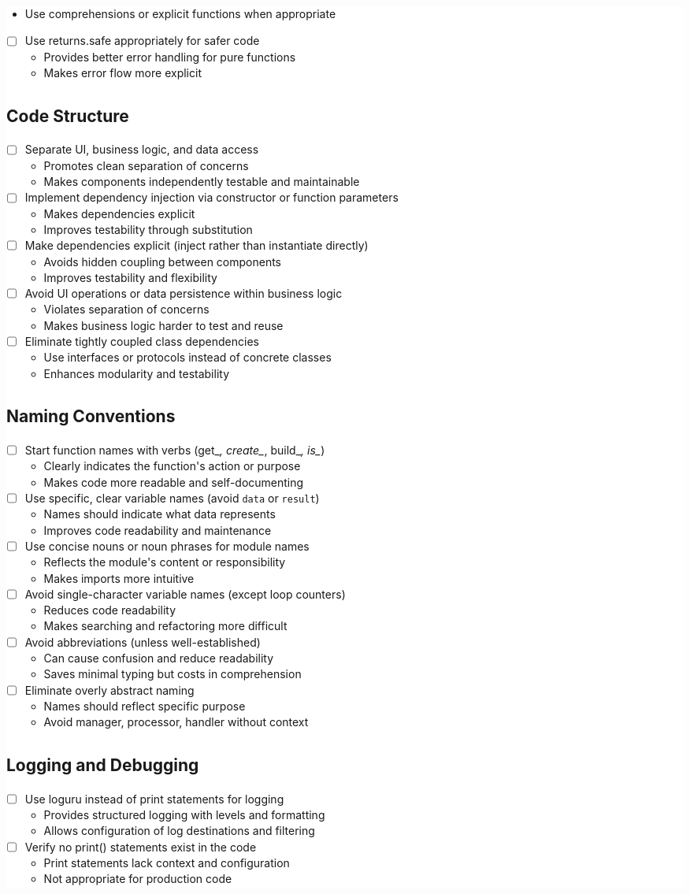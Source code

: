   * Use comprehensions or explicit functions when appropriate
- [ ] Use returns.safe appropriately for safer code
  * Provides better error handling for pure functions
  * Makes error flow more explicit

## Code Structure
- [ ] Separate UI, business logic, and data access
  * Promotes clean separation of concerns
  * Makes components independently testable and maintainable
- [ ] Implement dependency injection via constructor or function parameters
  * Makes dependencies explicit
  * Improves testability through substitution
- [ ] Make dependencies explicit (inject rather than instantiate directly)
  * Avoids hidden coupling between components
  * Improves testability and flexibility
- [ ] Avoid UI operations or data persistence within business logic
  * Violates separation of concerns
  * Makes business logic harder to test and reuse
- [ ] Eliminate tightly coupled class dependencies
  * Use interfaces or protocols instead of concrete classes
  * Enhances modularity and testability

## Naming Conventions
- [ ] Start function names with verbs (get_*, create_*, build_*, is_*)
  * Clearly indicates the function's action or purpose
  * Makes code more readable and self-documenting
- [ ] Use specific, clear variable names (avoid `data` or `result`)
  * Names should indicate what data represents
  * Improves code readability and maintenance
- [ ] Use concise nouns or noun phrases for module names
  * Reflects the module's content or responsibility
  * Makes imports more intuitive
- [ ] Avoid single-character variable names (except loop counters)
  * Reduces code readability
  * Makes searching and refactoring more difficult
- [ ] Avoid abbreviations (unless well-established)
  * Can cause confusion and reduce readability
  * Saves minimal typing but costs in comprehension
- [ ] Eliminate overly abstract naming
  * Names should reflect specific purpose
  * Avoid manager, processor, handler without context

## Logging and Debugging
- [ ] Use loguru instead of print statements for logging
  * Provides structured logging with levels and formatting
  * Allows configuration of log destinations and filtering
- [ ] Verify no print() statements exist in the code
  * Print statements lack context and configuration
  * Not appropriate for production code
